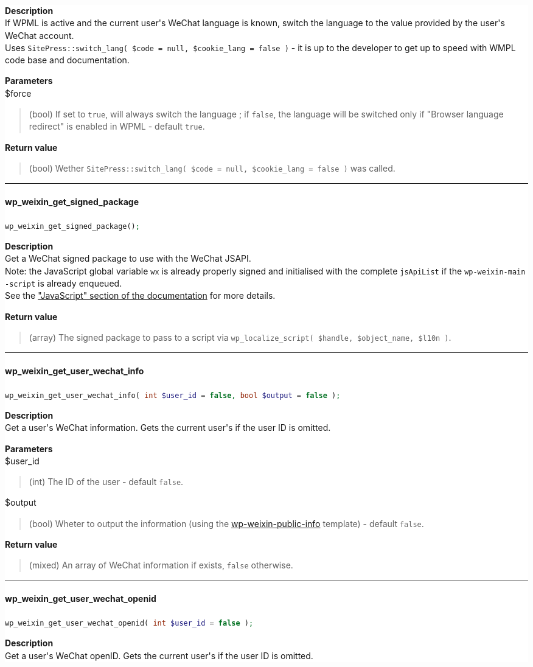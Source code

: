 **Description**  
If WPML is active and the current user's WeChat language is known, switch the language to the value provided by the user's WeChat account.  
Uses `SitePress::switch_lang( $code = null, $cookie_lang = false )` - it is up to the developer to get up to speed with WMPL code base and documentation.  

**Parameters**  
$force
> (bool) If set to `true`, will always switch the language ; if `false`, the language will be switched only if "Browser language redirect" is enabled in WPML - default `true`.

**Return value**  
> (bool) Wether `SitePress::switch_lang( $code = null, $cookie_lang = false )` was called.  
___

#### wp_weixin_get_signed_package

```php
wp_weixin_get_signed_package();
```

**Description**  
Get a WeChat signed package to use with the WeChat JSAPI.  
Note: the JavaScript global variable `wx` is already properly signed and initialised with the complete `jsApiList` if the `wp-weixin-main-script` is already enqueued.  
See the ["JavaScript" section of the documentation](#user-content-javascript) for more details.

**Return value**  
> (array) The signed package to pass to a script via `wp_localize_script( $handle, $object_name, $l10n )`.  
___

#### wp_weixin_get_user_wechat_info

```php
wp_weixin_get_user_wechat_info( int $user_id = false, bool $output = false );
```
**Description**  
Get a user's WeChat information. Gets the current user's if the user ID is omitted.  

**Parameters**  
$user_id
> (int) The ID of the user - default `false`.

$output
> (bool) Wheter to output the information (using the [wp-weixin-public-info](#user-content-wp-weixin-public-info) template) - default `false`.

**Return value**  
> (mixed) An array of WeChat information if exists, `false` otherwise.  
___

#### wp_weixin_get_user_wechat_openid

```php
wp_weixin_get_user_wechat_openid( int $user_id = false );
```
**Description**  
Get a user's WeChat openID. Gets the current user's if the user ID is omitted.  
